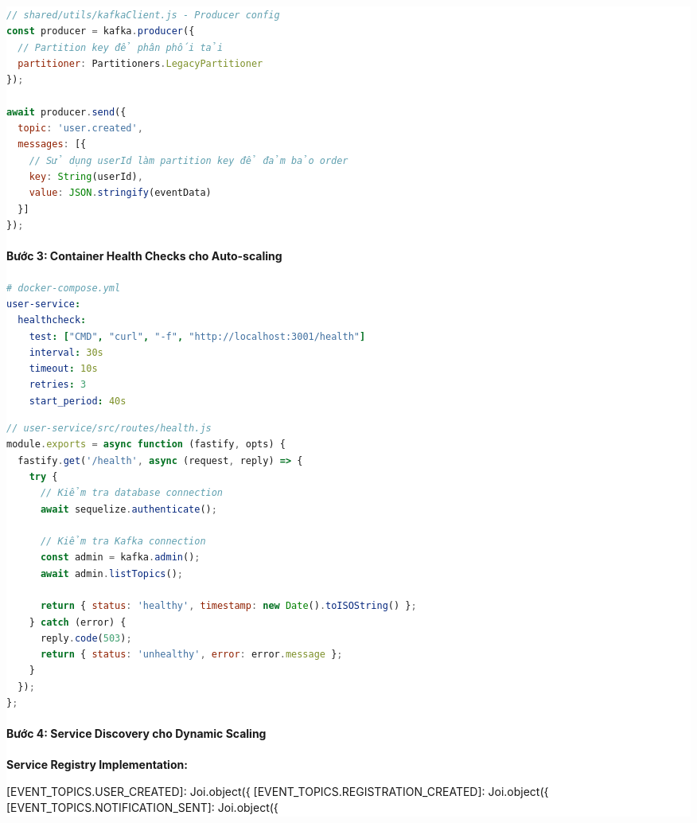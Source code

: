 ```javascript
// shared/utils/kafkaClient.js - Producer config
const producer = kafka.producer({
  // Partition key để phân phối tải
  partitioner: Partitioners.LegacyPartitioner
});

await producer.send({
  topic: 'user.created',
  messages: [{
    // Sử dụng userId làm partition key để đảm bảo order
    key: String(userId),
    value: JSON.stringify(eventData)
  }]
});
```

#### Bước 3: Container Health Checks cho Auto-scaling
```yaml
# docker-compose.yml
user-service:
  healthcheck:
    test: ["CMD", "curl", "-f", "http://localhost:3001/health"]
    interval: 30s
    timeout: 10s
    retries: 3
    start_period: 40s
```

```javascript
// user-service/src/routes/health.js
module.exports = async function (fastify, opts) {
  fastify.get('/health', async (request, reply) => {
    try {
      // Kiểm tra database connection
      await sequelize.authenticate();

      // Kiểm tra Kafka connection
      const admin = kafka.admin();
      await admin.listTopics();

      return { status: 'healthy', timestamp: new Date().toISOString() };
    } catch (error) {
      reply.code(503);
      return { status: 'unhealthy', error: error.message };
    }
  });
};
```

#### Bước 4: Service Discovery cho Dynamic Scaling

**Service Registry Implementation:**


  [EVENT_TOPICS.USER_CREATED]: Joi.object({
  [EVENT_TOPICS.REGISTRATION_CREATED]: Joi.object({
  [EVENT_TOPICS.NOTIFICATION_SENT]: Joi.object({